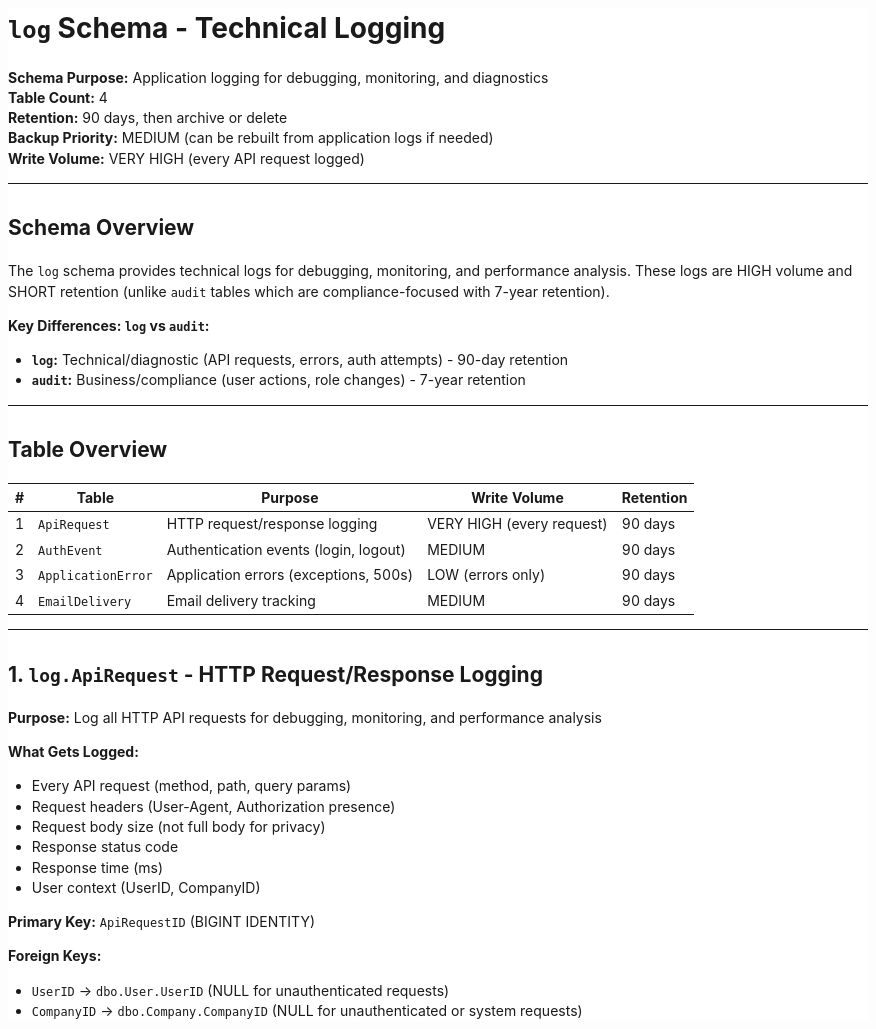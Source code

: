 # `log` Schema - Technical Logging

**Schema Purpose:** Application logging for debugging, monitoring, and diagnostics  
**Table Count:** 4  
**Retention:** 90 days, then archive or delete  
**Backup Priority:** MEDIUM (can be rebuilt from application logs if needed)  
**Write Volume:** VERY HIGH (every API request logged)

---

## Schema Overview

The `log` schema provides technical logs for debugging, monitoring, and performance analysis. These logs are HIGH volume and SHORT retention (unlike `audit` tables which are compliance-focused with 7-year retention).

**Key Differences: `log` vs `audit`:**
- **`log`:** Technical/diagnostic (API requests, errors, auth attempts) - 90-day retention
- **`audit`:** Business/compliance (user actions, role changes) - 7-year retention

---

## Table Overview

| # | Table | Purpose | Write Volume | Retention |
|---|-------|---------|--------------|-----------|
| 1 | `ApiRequest` | HTTP request/response logging | VERY HIGH (every request) | 90 days |
| 2 | `AuthEvent` | Authentication events (login, logout) | MEDIUM | 90 days |
| 3 | `ApplicationError` | Application errors (exceptions, 500s) | LOW (errors only) | 90 days |
| 4 | `EmailDelivery` | Email delivery tracking | MEDIUM | 90 days |

---

## 1. `log.ApiRequest` - HTTP Request/Response Logging

**Purpose:** Log all HTTP API requests for debugging, monitoring, and performance analysis

**What Gets Logged:**
- Every API request (method, path, query params)
- Request headers (User-Agent, Authorization presence)
- Request body size (not full body for privacy)
- Response status code
- Response time (ms)
- User context (UserID, CompanyID)

**Primary Key:** `ApiRequestID` (BIGINT IDENTITY)

**Foreign Keys:**
- `UserID` → `dbo.User.UserID` (NULL for unauthenticated requests)
- `CompanyID` → `dbo.Company.CompanyID` (NULL for unauthenticated or system requests)
